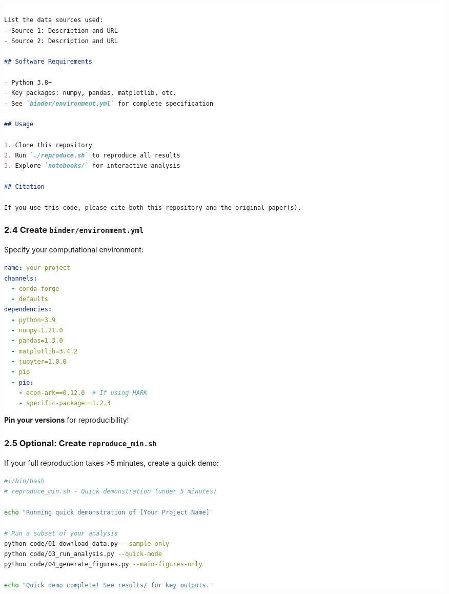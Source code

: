 ```markdown

List the data sources used:
- Source 1: Description and URL
- Source 2: Description and URL

## Software Requirements

- Python 3.8+
- Key packages: numpy, pandas, matplotlib, etc.
- See `binder/environment.yml` for complete specification

## Usage

1. Clone this repository
2. Run `./reproduce.sh` to reproduce all results
3. Explore `notebooks/` for interactive analysis

## Citation

If you use this code, please cite both this repository and the original paper(s).
```

### 2.4 Create `binder/environment.yml`

Specify your computational environment:

```yaml
name: your-project
channels:
  - conda-forge
  - defaults
dependencies:
  - python=3.9
  - numpy=1.21.0
  - pandas=1.3.0
  - matplotlib=3.4.2
  - jupyter=1.0.0
  - pip
  - pip:
    - econ-ark==0.12.0  # If using HARK
    - specific-package==1.2.3
```

**Pin your versions** for reproducibility!

### 2.5 Optional: Create `reproduce_min.sh`

If your full reproduction takes >5 minutes, create a quick demo:

```bash
#!/bin/bash
# reproduce_min.sh - Quick demonstration (under 5 minutes)

echo "Running quick demonstration of [Your Project Name]"

# Run a subset of your analysis
python code/01_download_data.py --sample-only
python code/03_run_analysis.py --quick-mode
python code/04_generate_figures.py --main-figures-only

echo "Quick demo complete! See results/ for key outputs."
```

